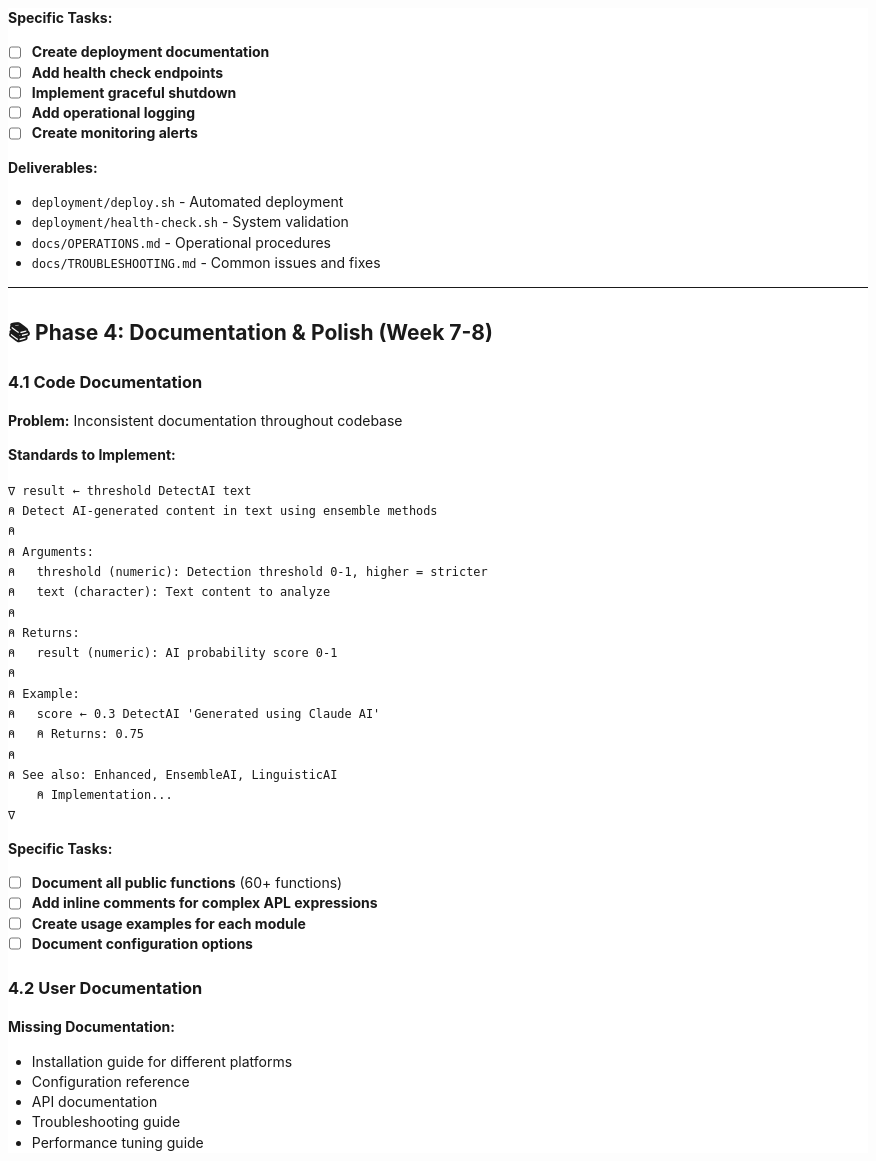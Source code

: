 **Specific Tasks:**
- [ ] **Create deployment documentation**
- [ ] **Add health check endpoints**
- [ ] **Implement graceful shutdown**
- [ ] **Add operational logging**
- [ ] **Create monitoring alerts**

**Deliverables:**
- `deployment/deploy.sh` - Automated deployment
- `deployment/health-check.sh` - System validation
- `docs/OPERATIONS.md` - Operational procedures
- `docs/TROUBLESHOOTING.md` - Common issues and fixes

---

## 📚 Phase 4: Documentation & Polish (Week 7-8)

### 4.1 Code Documentation

**Problem:** Inconsistent documentation throughout codebase

**Standards to Implement:**
```apl
∇ result ← threshold DetectAI text
⍝ Detect AI-generated content in text using ensemble methods
⍝ 
⍝ Arguments:
⍝   threshold (numeric): Detection threshold 0-1, higher = stricter
⍝   text (character): Text content to analyze
⍝
⍝ Returns:
⍝   result (numeric): AI probability score 0-1
⍝
⍝ Example:
⍝   score ← 0.3 DetectAI 'Generated using Claude AI'
⍝   ⍝ Returns: 0.75
⍝
⍝ See also: Enhanced, EnsembleAI, LinguisticAI
    ⍝ Implementation...
∇
```

**Specific Tasks:**
- [ ] **Document all public functions** (60+ functions)
- [ ] **Add inline comments for complex APL expressions**
- [ ] **Create usage examples for each module**
- [ ] **Document configuration options**

### 4.2 User Documentation

**Missing Documentation:**
- Installation guide for different platforms
- Configuration reference
- API documentation
- Troubleshooting guide
- Performance tuning guide

